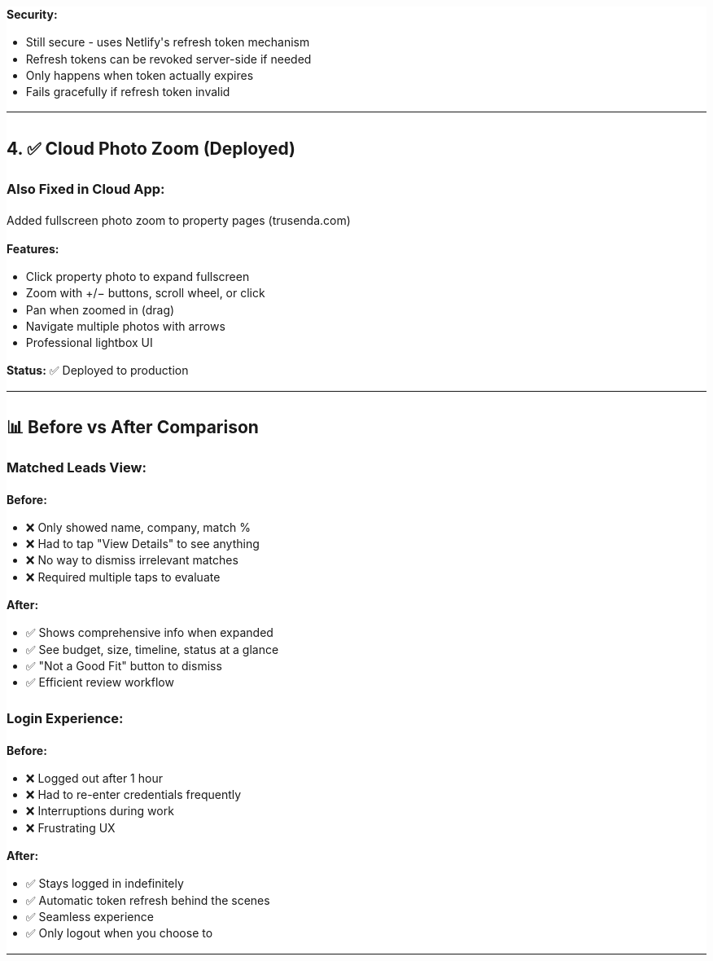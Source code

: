 **Security:**
- Still secure - uses Netlify's refresh token mechanism
- Refresh tokens can be revoked server-side if needed
- Only happens when token actually expires
- Fails gracefully if refresh token invalid

---

## 4. ✅ Cloud Photo Zoom (Deployed)

### Also Fixed in Cloud App:
Added fullscreen photo zoom to property pages (trusenda.com)

**Features:**
- Click property photo to expand fullscreen
- Zoom with +/− buttons, scroll wheel, or click
- Pan when zoomed in (drag)
- Navigate multiple photos with arrows
- Professional lightbox UI

**Status:** ✅ Deployed to production

---

## 📊 Before vs After Comparison

### Matched Leads View:

**Before:**
- ❌ Only showed name, company, match %
- ❌ Had to tap "View Details" to see anything
- ❌ No way to dismiss irrelevant matches
- ❌ Required multiple taps to evaluate

**After:**
- ✅ Shows comprehensive info when expanded
- ✅ See budget, size, timeline, status at a glance
- ✅ "Not a Good Fit" button to dismiss
- ✅ Efficient review workflow

### Login Experience:

**Before:**
- ❌ Logged out after 1 hour
- ❌ Had to re-enter credentials frequently
- ❌ Interruptions during work
- ❌ Frustrating UX

**After:**
- ✅ Stays logged in indefinitely
- ✅ Automatic token refresh behind the scenes
- ✅ Seamless experience
- ✅ Only logout when you choose to

---